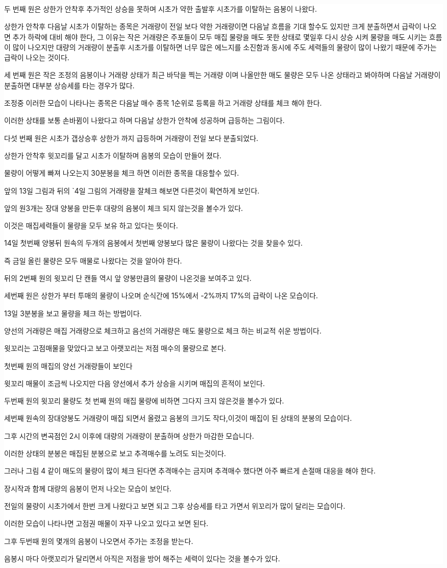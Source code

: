 두 번째 원은 상한가 안착후 추가적인 상승을 못하며 시초가 약한 출발후 시초가를 이탈하는 음봉이 나왔다.

상한가 안착후 다음날 시초가 이탈하는 종목은 거래량이 전일 보다 약한 거래량이면 다음날 흐름을 기대 할수도 있지만 크게 분출하면서  급락이 나오면 추가 하락에 대비 해야 한다, 그 이유는 작은 거래량은 주포들이 모두 매집 물량을 매도 못한 상태로 몇일후 다시  상승 시켜 물량을 매도 시키는 흐름이 많이 나오지만 대량의 거래량이 분출후 시초가를 이탈하면 너무 많은 에느지를 소진함과 동시에  주도 세력들의 물량이 많이 나왔기 때문에 주가는 급락이 나오는 것이다.

 세 번째 원은 작은 조정의 음봉이나 거래량 상태가 최근 바닥을 찍는 거래량 이며 나올만한 매도 물량은 모두 나온 상태라고 봐야하며 다음날 거래량이 분출하면 대부분 상승세를 타는 경우가 많다.

 조정중 이러한 모습이 나타나는 종목은 다음날 매수 종목 1순위로 등록을 하고 거래량 상태를 체크 해야 한다.

이러한 상태를 보통 손바뀜이 나왔다고 하며 다음날 상한가 안착에 성공하며 급등하는 그림이다.

 다섯 번째 원은 시초가 갭상승후 상한가 까지 급등하며 거래량이 전일 보다 분출되었다.

상한가 안착후 윗꼬리를 달고 시초가 이탈하며 음봉의 모습이 만들어 졌다.

물량이 어떻게 빠져 나오는지 30분봉을 체크 하면 이러한 종목을 대응할수 있다.

 앞의 13일 그림과 뒤의 `4일 그림의 거래량을 잘체크 해보면 다른것이 확연하게 보인다.

앞의 원3개는 장대 양봉을 만든후 대량의 음봉이 체크 되지 않는것을 볼수가 있다.

이것은 매집세력들이 물량을 모두 보유 하고 있다는 뜻이다.

 14일 첫번째 양봉뒤 원속의 두개의 음봉에서 첫번째 양봉보다 많은 물량이 나왔다는 것을 찾을수 있다.

즉 금일 올린 물량은 모두 매물로 나왔다는 것을 알아야 한다.

뒤의 2번째 원의 윗꼬리 단 캔들 역시 앞 양봉만큼의 물량이 나온것을 보여주고 있다.

세번째 원은 상한가 부터 투매의 물량이 나오며 순식간에 15%에서 -2%까지 17%의 급락이 나온 모습이다.

 13일 3분봉을 보고 물량을 체크 하는 방법이다.

양선의 거래량은 매집 거래량으로 체크하고 음선의 거래량은 매도 물량으로 체크 하는 비교적 쉬운 방법이다.

윗꼬리는 고점매물을 맞았다고 보고 아랫꼬리는 저점 매수의 물량으로 본다.



첫번째 원의 매집의 양선 거래량들이 보인다

윗꼬리 매물이 조금씩 나오지만 다음 양선에서 추가 상승을 시키며 매집의 흔적이 보인다.

두번째 원의 윗꼬리 물량도 첫 번째 원의 매집 물량에 비하면 그다지 크지 않은것을 볼수가 있다.

세번째 원속의 장대양봉도 거래량이 매집 되면서 올렸고 음봉의 크기도 작다,이것이 매집이 된 상태의 분봉의 모습이다.

그후 시간의 변곡점인 2시 이후에 대량의 거래량이 분출하며 상한가 마감한 모습니다.

이러한 상태의 분봉은 매집된 분봉으로 보고 추격매수를 노려도 되는것이다.

그러나 그림 4 같이 매도의 물량이 많이 체크 된다면 추격매수는 금지며 추격매수 했다면 아주 빠르게 손절매 대응을 해야 한다.

 

장시작과 함께 대량의 음봉이 먼저 나오는 모습이 보인다.

전일의 물량이 시초가에서 한번 크게 나왔다고 보면 되고 그후 상승세를 타고 가면서 위꼬리가 많이 달리는 모습이다.

이러한 모습이 나타나면 고점권 매물이 자꾸 나오고 있다고 보면 된다.

그후 두번때 원의 몇개의 음봉이 나오면서 주가는 조정을 받는다.

음봉시 마다 아랫꼬리가 달리면서 아직은 저점을 방어 해주는 세력이 있다는 것을 볼수가 있다.
